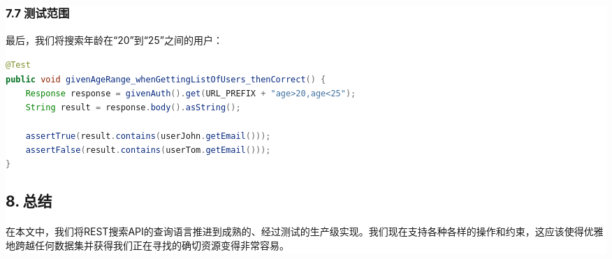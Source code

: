### 7.7 测试范围

最后，我们将搜索年龄在“20”到“25”之间的用户：

```java
@Test
public void givenAgeRange_whenGettingListOfUsers_thenCorrect() {
    Response response = givenAuth().get(URL_PREFIX + "age>20,age<25");
    String result = response.body().asString();

    assertTrue(result.contains(userJohn.getEmail()));
    assertFalse(result.contains(userTom.getEmail()));
}
```

## 8. 总结

在本文中，我们将REST搜索API的查询语言推进到成熟的、经过测试的生产级实现。我们现在支持各种各样的操作和约束，这应该使得优雅地跨越任何数据集并获得我们正在寻找的确切资源变得非常容易。